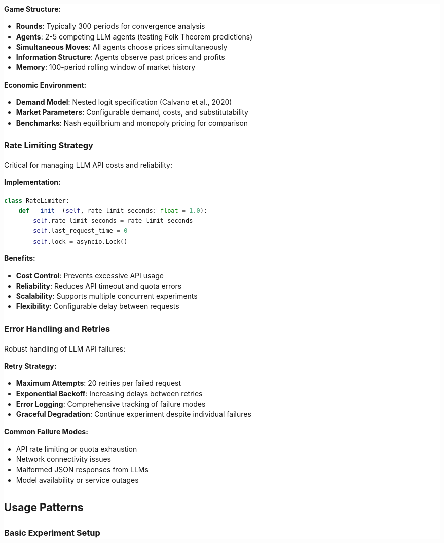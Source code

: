 **Game Structure:**

- **Rounds**: Typically 300 periods for convergence analysis
- **Agents**: 2-5 competing LLM agents (testing Folk Theorem predictions)
- **Simultaneous Moves**: All agents choose prices simultaneously
- **Information Structure**: Agents observe past prices and profits
- **Memory**: 100-period rolling window of market history

**Economic Environment:**

- **Demand Model**: Nested logit specification (Calvano et al., 2020)
- **Market Parameters**: Configurable demand, costs, and substitutability
- **Benchmarks**: Nash equilibrium and monopoly pricing for comparison

### Rate Limiting Strategy

Critical for managing LLM API costs and reliability:

**Implementation:**

```python
class RateLimiter:
    def __init__(self, rate_limit_seconds: float = 1.0):
        self.rate_limit_seconds = rate_limit_seconds
        self.last_request_time = 0
        self.lock = asyncio.Lock()
```

**Benefits:**

- **Cost Control**: Prevents excessive API usage
- **Reliability**: Reduces API timeout and quota errors
- **Scalability**: Supports multiple concurrent experiments
- **Flexibility**: Configurable delay between requests

### Error Handling and Retries

Robust handling of LLM API failures:

**Retry Strategy:**

- **Maximum Attempts**: 20 retries per failed request
- **Exponential Backoff**: Increasing delays between retries
- **Error Logging**: Comprehensive tracking of failure modes
- **Graceful Degradation**: Continue experiment despite individual failures

**Common Failure Modes:**

- API rate limiting or quota exhaustion
- Network connectivity issues
- Malformed JSON responses from LLMs
- Model availability or service outages

## Usage Patterns

### Basic Experiment Setup
